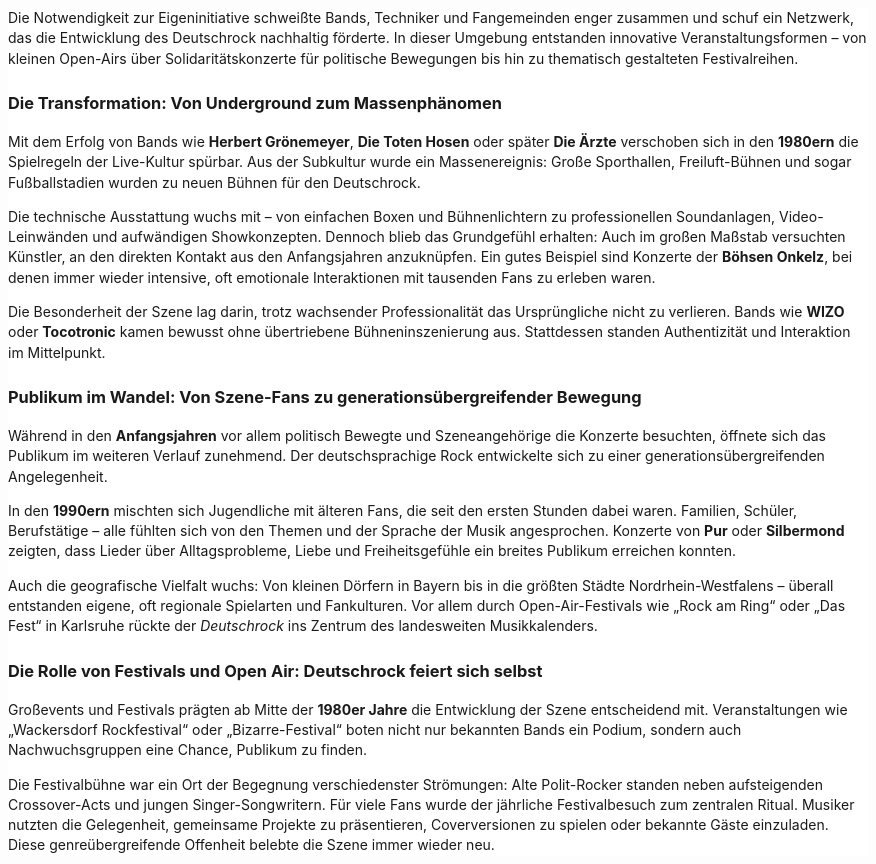 Die Notwendigkeit zur Eigeninitiative schweißte Bands, Techniker und Fangemeinden enger zusammen und
schuf ein Netzwerk, das die Entwicklung des Deutschrock nachhaltig förderte. In dieser Umgebung
entstanden innovative Veranstaltungsformen – von kleinen Open-Airs über Solidaritätskonzerte für
politische Bewegungen bis hin zu thematisch gestalteten Festivalreihen.

### Die Transformation: Von Underground zum Massenphänomen

Mit dem Erfolg von Bands wie **Herbert Grönemeyer**, **Die Toten Hosen** oder später **Die Ärzte**
verschoben sich in den **1980ern** die Spielregeln der Live-Kultur spürbar. Aus der Subkultur wurde
ein Massenereignis: Große Sporthallen, Freiluft-Bühnen und sogar Fußballstadien wurden zu neuen
Bühnen für den Deutschrock.

Die technische Ausstattung wuchs mit – von einfachen Boxen und Bühnenlichtern zu professionellen
Soundanlagen, Video-Leinwänden und aufwändigen Showkonzepten. Dennoch blieb das Grundgefühl
erhalten: Auch im großen Maßstab versuchten Künstler, an den direkten Kontakt aus den Anfangsjahren
anzuknüpfen. Ein gutes Beispiel sind Konzerte der **Böhsen Onkelz**, bei denen immer wieder
intensive, oft emotionale Interaktionen mit tausenden Fans zu erleben waren.

Die Besonderheit der Szene lag darin, trotz wachsender Professionalität das Ursprüngliche nicht zu
verlieren. Bands wie **WIZO** oder **Tocotronic** kamen bewusst ohne übertriebene Bühneninszenierung
aus. Stattdessen standen Authentizität und Interaktion im Mittelpunkt.

### Publikum im Wandel: Von Szene-Fans zu generationsübergreifender Bewegung

Während in den **Anfangsjahren** vor allem politisch Bewegte und Szeneangehörige die Konzerte
besuchten, öffnete sich das Publikum im weiteren Verlauf zunehmend. Der deutschsprachige Rock
entwickelte sich zu einer generationsübergreifenden Angelegenheit.

In den **1990ern** mischten sich Jugendliche mit älteren Fans, die seit den ersten Stunden dabei
waren. Familien, Schüler, Berufstätige – alle fühlten sich von den Themen und der Sprache der Musik
angesprochen. Konzerte von **Pur** oder **Silbermond** zeigten, dass Lieder über Alltagsprobleme,
Liebe und Freiheitsgefühle ein breites Publikum erreichen konnten.

Auch die geografische Vielfalt wuchs: Von kleinen Dörfern in Bayern bis in die größten Städte
Nordrhein-Westfalens – überall entstanden eigene, oft regionale Spielarten und Fankulturen. Vor
allem durch Open-Air-Festivals wie „Rock am Ring“ oder „Das Fest“ in Karlsruhe rückte der
_Deutschrock_ ins Zentrum des landesweiten Musikkalenders.

### Die Rolle von Festivals und Open Air: Deutschrock feiert sich selbst

Großevents und Festivals prägten ab Mitte der **1980er Jahre** die Entwicklung der Szene
entscheidend mit. Veranstaltungen wie „Wackersdorf Rockfestival“ oder „Bizarre-Festival“ boten nicht
nur bekannten Bands ein Podium, sondern auch Nachwuchsgruppen eine Chance, Publikum zu finden.

Die Festivalbühne war ein Ort der Begegnung verschiedenster Strömungen: Alte Polit-Rocker standen
neben aufsteigenden Crossover-Acts und jungen Singer-Songwritern. Für viele Fans wurde der jährliche
Festivalbesuch zum zentralen Ritual. Musiker nutzten die Gelegenheit, gemeinsame Projekte zu
präsentieren, Coverversionen zu spielen oder bekannte Gäste einzuladen. Diese genreübergreifende
Offenheit belebte die Szene immer wieder neu.
